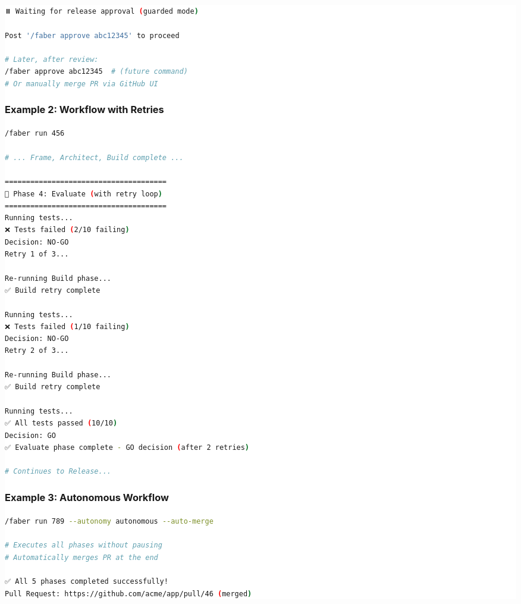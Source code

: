 ```bash
⏸️ Waiting for release approval (guarded mode)

Post '/faber approve abc12345' to proceed

# Later, after review:
/faber approve abc12345  # (future command)
# Or manually merge PR via GitHub UI
```

### Example 2: Workflow with Retries

```bash
/faber run 456

# ... Frame, Architect, Build complete ...

======================================
🧪 Phase 4: Evaluate (with retry loop)
======================================
Running tests...
❌ Tests failed (2/10 failing)
Decision: NO-GO
Retry 1 of 3...

Re-running Build phase...
✅ Build retry complete

Running tests...
❌ Tests failed (1/10 failing)
Decision: NO-GO
Retry 2 of 3...

Re-running Build phase...
✅ Build retry complete

Running tests...
✅ All tests passed (10/10)
Decision: GO
✅ Evaluate phase complete - GO decision (after 2 retries)

# Continues to Release...
```

### Example 3: Autonomous Workflow

```bash
/faber run 789 --autonomy autonomous --auto-merge

# Executes all phases without pausing
# Automatically merges PR at the end

✅ All 5 phases completed successfully!
Pull Request: https://github.com/acme/app/pull/46 (merged)
```
